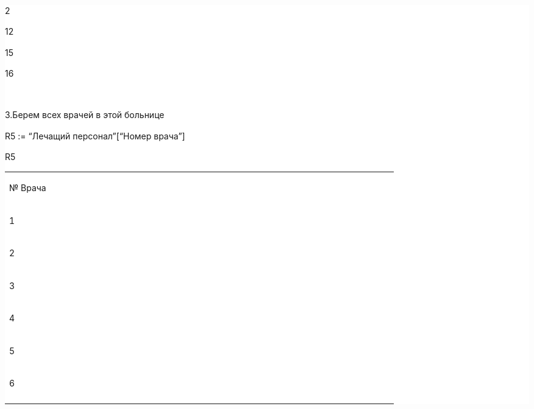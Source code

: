 <td width="622">
<p>2</p>
</td>
</tr>
<tr>
<td width="622">
<p>12</p>
</td>
</tr>
<tr>
<td width="622">
<p>15</p>
</td>
</tr>
<tr>
<td width="622">
<p>16</p>
</td>
</tr>
</tbody>
</table>
<p>&nbsp;</p>
<p>3.Берем всех врачей в этой больнице</p>
<p>R5 := &ldquo;Лечащий персонал&rdquo;[&ldquo;Номер врача&rdquo;]</p>
<p>R5</p>
<table width="624">
<tbody>
<tr>
<td width="624">
<p>№ Врача</p>
</td>
</tr>
<tr>
<td width="624">
<p>1</p>
</td>
</tr>
<tr>
<td width="624">
<p>2</p>
</td>
</tr>
<tr>
<td width="624">
<p>3</p>
</td>
</tr>
<tr>
<td width="624">
<p>4</p>
</td>
</tr>
<tr>
<td width="624">
<p>5</p>
</td>
</tr>
<tr>
<td width="624">
<p>6</p>
</td>
</tr>
<tr>
<td width="624">
